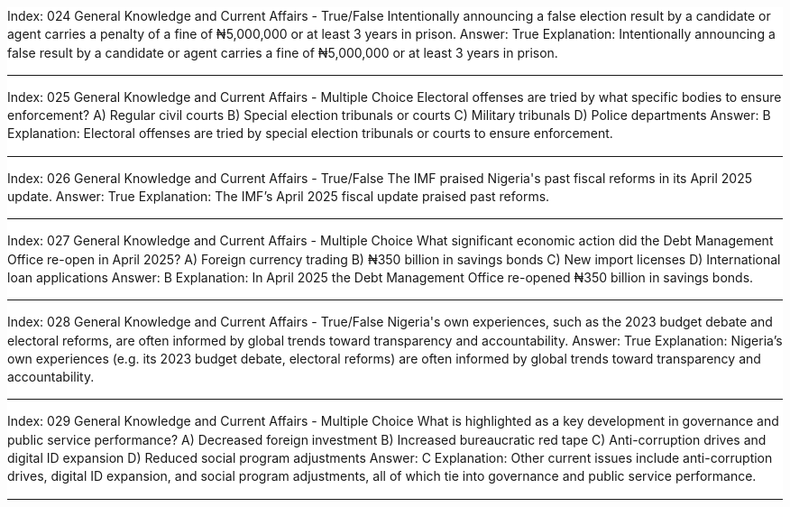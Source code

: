 Index: 024
General Knowledge and Current Affairs - True/False
Intentionally announcing a false election result by a candidate or agent carries a penalty of a fine of ₦5,000,000 or at least 3 years in prison.
Answer: True
Explanation: Intentionally announcing a false result by a candidate or agent carries a fine of ₦5,000,000 or at least 3 years in prison.

---
Index: 025
General Knowledge and Current Affairs - Multiple Choice
Electoral offenses are tried by what specific bodies to ensure enforcement?
A) Regular civil courts
B) Special election tribunals or courts
C) Military tribunals
D) Police departments
Answer: B
Explanation: Electoral offenses are tried by special election tribunals or courts to ensure enforcement.

---
Index: 026
General Knowledge and Current Affairs - True/False
The IMF praised Nigeria's past fiscal reforms in its April 2025 update.
Answer: True
Explanation: The IMF’s April 2025 fiscal update praised past reforms.

---
Index: 027
General Knowledge and Current Affairs - Multiple Choice
What significant economic action did the Debt Management Office re-open in April 2025?
A) Foreign currency trading
B) ₦350 billion in savings bonds
C) New import licenses
D) International loan applications
Answer: B
Explanation: In April 2025 the Debt Management Office re-opened ₦350 billion in savings bonds.

---
Index: 028
General Knowledge and Current Affairs - True/False
Nigeria's own experiences, such as the 2023 budget debate and electoral reforms, are often informed by global trends toward transparency and accountability.
Answer: True
Explanation: Nigeria’s own experiences (e.g. its 2023 budget debate, electoral reforms) are often informed by global trends toward transparency and accountability.

---
Index: 029
General Knowledge and Current Affairs - Multiple Choice
What is highlighted as a key development in governance and public service performance?
A) Decreased foreign investment
B) Increased bureaucratic red tape
C) Anti-corruption drives and digital ID expansion
D) Reduced social program adjustments
Answer: C
Explanation: Other current issues include anti-corruption drives, digital ID expansion, and social program adjustments, all of which tie into governance and public service performance.

---
